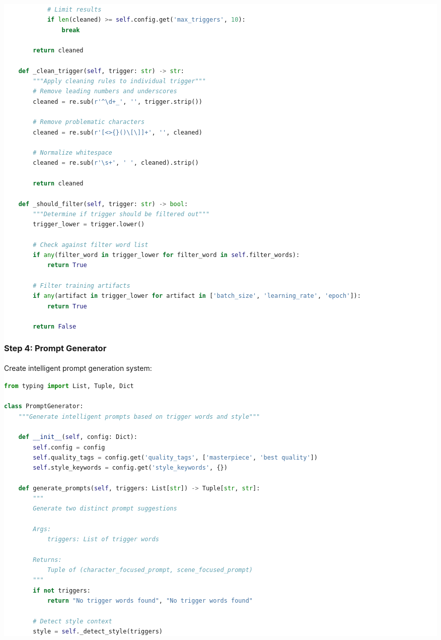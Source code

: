 ```python
            # Limit results
            if len(cleaned) >= self.config.get('max_triggers', 10):
                break
        
        return cleaned
    
    def _clean_trigger(self, trigger: str) -> str:
        """Apply cleaning rules to individual trigger"""
        # Remove leading numbers and underscores
        cleaned = re.sub(r'^\d+_', '', trigger.strip())
        
        # Remove problematic characters
        cleaned = re.sub(r'[<>{}()\[\]]+', '', cleaned)
        
        # Normalize whitespace
        cleaned = re.sub(r'\s+', ' ', cleaned).strip()
        
        return cleaned
    
    def _should_filter(self, trigger: str) -> bool:
        """Determine if trigger should be filtered out"""
        trigger_lower = trigger.lower()
        
        # Check against filter word list
        if any(filter_word in trigger_lower for filter_word in self.filter_words):
            return True
            
        # Filter training artifacts
        if any(artifact in trigger_lower for artifact in ['batch_size', 'learning_rate', 'epoch']):
            return True
            
        return False
```

### Step 4: Prompt Generator

Create intelligent prompt generation system:

```python
from typing import List, Tuple, Dict

class PromptGenerator:
    """Generate intelligent prompts based on trigger words and style"""
    
    def __init__(self, config: Dict):
        self.config = config
        self.quality_tags = config.get('quality_tags', ['masterpiece', 'best quality'])
        self.style_keywords = config.get('style_keywords', {})
        
    def generate_prompts(self, triggers: List[str]) -> Tuple[str, str]:
        """
        Generate two distinct prompt suggestions
        
        Args:
            triggers: List of trigger words
            
        Returns:
            Tuple of (character_focused_prompt, scene_focused_prompt)
        """
        if not triggers:
            return "No trigger words found", "No trigger words found"
        
        # Detect style context
        style = self._detect_style(triggers)
```